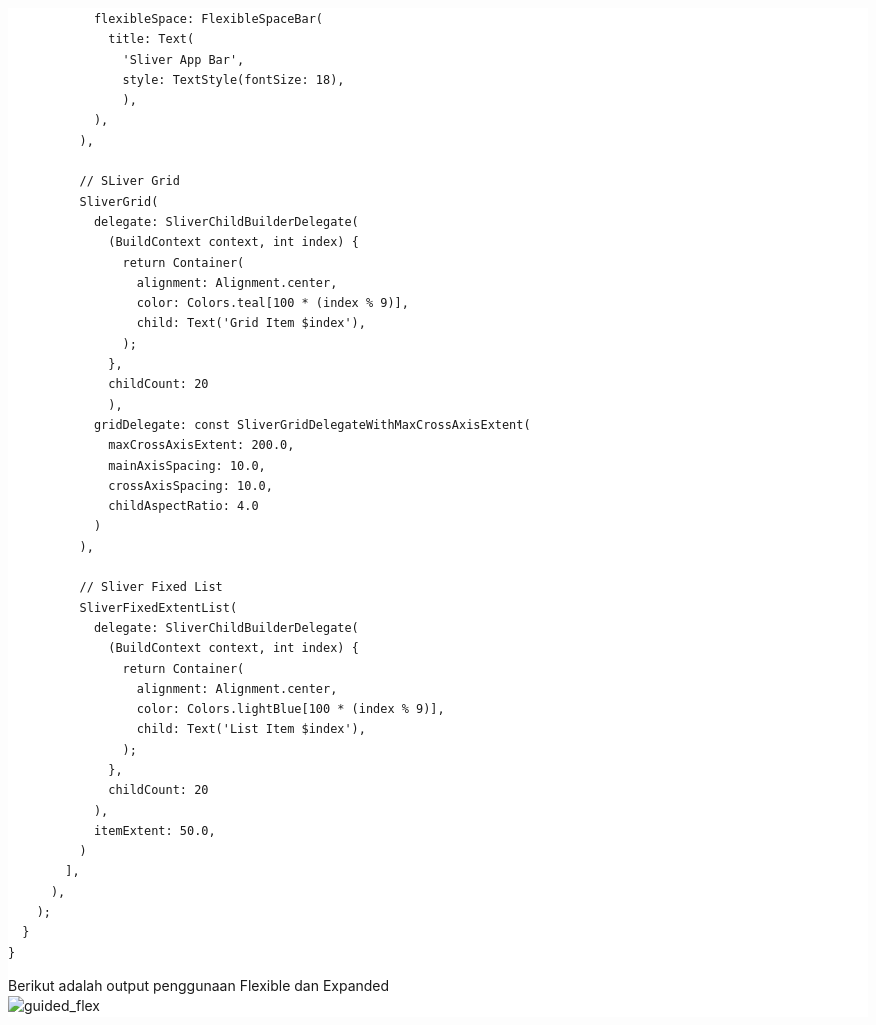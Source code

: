 ```
            flexibleSpace: FlexibleSpaceBar(
              title: Text(
                'Sliver App Bar',
                style: TextStyle(fontSize: 18),
                ),
            ),
          ),

          // SLiver Grid
          SliverGrid(
            delegate: SliverChildBuilderDelegate(
              (BuildContext context, int index) {
                return Container(
                  alignment: Alignment.center,
                  color: Colors.teal[100 * (index % 9)],
                  child: Text('Grid Item $index'),
                );
              },
              childCount: 20
              ), 
            gridDelegate: const SliverGridDelegateWithMaxCrossAxisExtent(
              maxCrossAxisExtent: 200.0,
              mainAxisSpacing: 10.0,
              crossAxisSpacing: 10.0,
              childAspectRatio: 4.0
            )
          ),

          // Sliver Fixed List
          SliverFixedExtentList(
            delegate: SliverChildBuilderDelegate(
              (BuildContext context, int index) {
                return Container(
                  alignment: Alignment.center,
                  color: Colors.lightBlue[100 * (index % 9)],
                  child: Text('List Item $index'),
                );
              },
              childCount: 20
            ), 
            itemExtent: 50.0,
          )
        ],
      ),
    );
  }
}
```
Berikut adalah output penggunaan Flexible dan Expanded <br>
![guided_flex](https://github.com/user-attachments/assets/3b7d290f-de72-4075-97e4-713bcbb11ff7)
